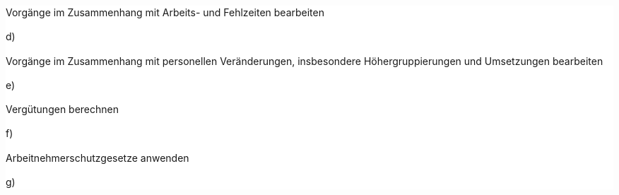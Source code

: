 Vorgänge im Zusammenhang mit Arbeits- und Fehlzeiten bearbeiten

</td>

</tr>

<tr>

<td style align="left" valign="top" charoff="50">

d)

</td>

<td style align="left" valign="top" charoff="50">

Vorgänge im Zusammenhang mit personellen Veränderungen, insbesondere
Höhergruppierungen und Umsetzungen bearbeiten

</td>

</tr>

<tr>

<td style align="left" valign="top" charoff="50">

e)

</td>

<td style align="left" valign="top" charoff="50">

Vergütungen berechnen

</td>

</tr>

<tr>

<td style align="left" valign="top" charoff="50">

f)

</td>

<td style align="left" valign="top" charoff="50">

Arbeitnehmerschutzgesetze anwenden

</td>

</tr>

<tr>

<td style align="left" valign="top" charoff="50">

g)

</td>

<td style align="left" valign="top" charoff="50">
